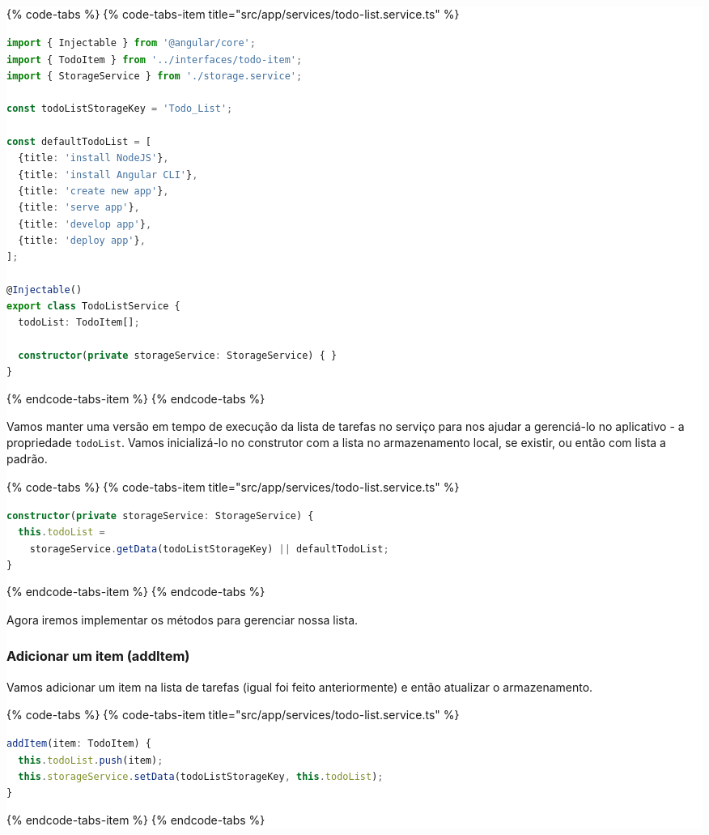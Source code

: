 {% code-tabs %}
{% code-tabs-item title="src/app/services/todo-list.service.ts" %}
```typescript
import { Injectable } from '@angular/core';
import { TodoItem } from '../interfaces/todo-item';
import { StorageService } from './storage.service';

const todoListStorageKey = 'Todo_List';

const defaultTodoList = [
  {title: 'install NodeJS'},
  {title: 'install Angular CLI'},
  {title: 'create new app'},
  {title: 'serve app'},
  {title: 'develop app'},
  {title: 'deploy app'},
];

@Injectable()
export class TodoListService {
  todoList: TodoItem[];

  constructor(private storageService: StorageService) { }
}
```
{% endcode-tabs-item %}
{% endcode-tabs %}

Vamos manter uma versão em tempo de execução da lista de tarefas no serviço para nos ajudar a gerenciá-lo no aplicativo - a propriedade `todoList`. Vamos inicializá-lo no construtor com a lista no armazenamento local, se existir, ou então com lista a padrão.

{% code-tabs %}
{% code-tabs-item title="src/app/services/todo-list.service.ts" %}
```typescript
constructor(private storageService: StorageService) {
  this.todoList = 
    storageService.getData(todoListStorageKey) || defaultTodoList;
}
```
{% endcode-tabs-item %}
{% endcode-tabs %}

Agora iremos implementar os métodos para gerenciar nossa lista.

### Adicionar um item (addItem)

Vamos adicionar um item na lista de tarefas \(igual foi feito anteriormente\) e então atualizar o armazenamento.

{% code-tabs %}
{% code-tabs-item title="src/app/services/todo-list.service.ts" %}
```typescript
addItem(item: TodoItem) {
  this.todoList.push(item);
  this.storageService.setData(todoListStorageKey, this.todoList);
}
```
{% endcode-tabs-item %}
{% endcode-tabs %}
